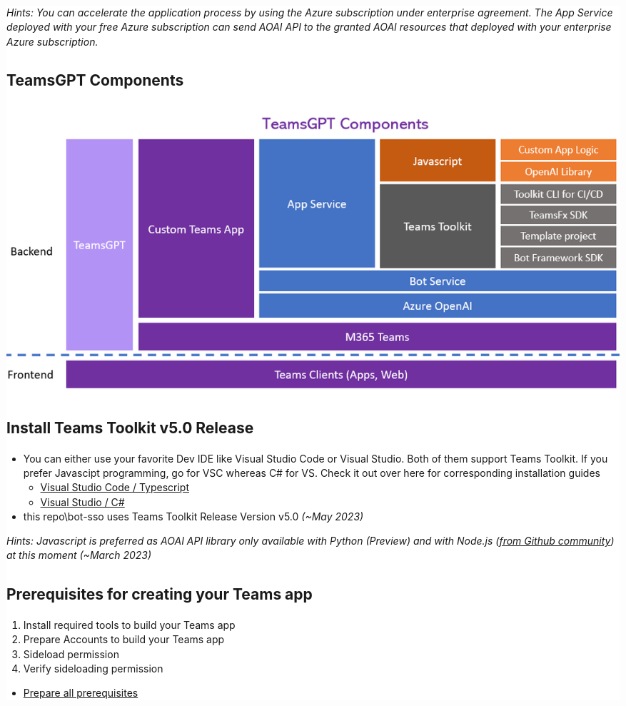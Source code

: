 *Hints: You can accelerate the application process by using the Azure subscription under enterprise agreement. The App Service deployed with your free Azure subscription can send AOAI API to the granted AOAI resources that deployed with your enterprise Azure subscription.*

## TeamsGPT Components
![components](https://github.com/denlai-mshk/teamsgpt-azureopenai/blob/main/screenshots/teamsgpt-components.png)

## Install Teams Toolkit v5.0 Release
- You can either use your favorite Dev IDE like Visual Studio Code or Visual Studio. Both of them support Teams Toolkit. If you prefer Javascipt programming, go for VSC whereas C# for VS. Check it out over here for corresponding installation guides
  - [Visual Studio Code / Typescript](https://learn.microsoft.com/en-us/microsoftteams/platform/toolkit/install-teams-toolkit?tabs=vscode&pivots=visual-studio-code#install-teams-toolkit-for-visual-studio)
  - [Visual Studio / C#](https://learn.microsoft.com/en-us/microsoftteams/platform/toolkit/install-teams-toolkit?tabs=vscode&pivots=visual-studio#install-teams-toolkit-for-visual-studio)
- this repo\bot-sso uses Teams Toolkit Release Version v5.0  *(~May 2023)*

*Hints: Javascript is preferred as AOAI API library only available with Python (Preview) and with Node.js ([from Github community](https://github.com/1openwindow/azure-openai-node)) at this moment (~March 2023)*

## Prerequisites for creating your Teams app
1. Install required tools to build your Teams app
2. Prepare Accounts to build your Teams app
3. Sideload permission
4. Verify sideloading permission

- [Prepare all prerequisites](https://learn.microsoft.com/en-us/microsoftteams/platform/toolkit/tools-prerequisites)
